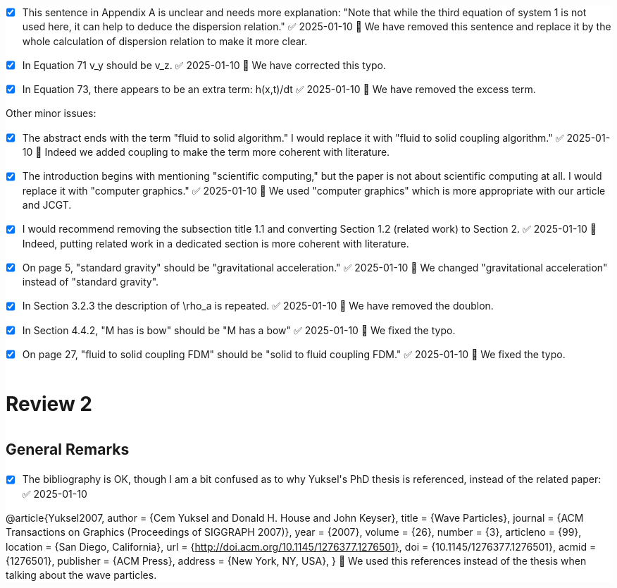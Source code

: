 - [x] This sentence in Appendix A is unclear and needs more explanation: "Note that while the third equation of system 1 is not used here, it can help to deduce the dispersion relation." ✅ 2025-01-10
	🔼 We have removed this sentence and replace it by the whole calculation of dispersion relation to make it more clear. 

- [x] In Equation 71 v_y should be v_z. ✅ 2025-01-10
	🔼 We have corrected this typo.

- [x] In Equation 73, there appears to be an extra term: h(x,t)/dt ✅ 2025-01-10
	🔼 We have removed the excess term.


Other minor issues:

- [x] The abstract ends with the term "fluid to solid algorithm." I would replace it with "fluid to solid coupling algorithm." ✅ 2025-01-10
	🔼 Indeed we added coupling to make the term more coherent with literature.

- [x] The introduction begins with mentioning "scientific computing," but the paper is not about scientific computing at all. I would replace it with "computer graphics." ✅ 2025-01-10
	🔼 We used "computer graphics" which is more appropriate with our article and JCGT.

- [x] I would recommend removing the subsection title 1.1 and converting Section 1.2 (related work)  to Section 2. ✅ 2025-01-10
	🔼 Indeed, putting related work in a dedicated section is more coherent with literature.

- [x] On page 5, "standard gravity" should be "gravitational acceleration." ✅ 2025-01-10
    🔼 We changed "gravitational acceleration" instead of "standard gravity".

- [x] In Section 3.2.3 the description of \rho_a is repeated. ✅ 2025-01-10
	🔼 We have removed the doublon.
	
- [x] In Section 4.4.2, "M has is bow" should be "M has a bow" ✅ 2025-01-10
	🔼 We fixed the typo.
	
- [x] On page 27, "fluid to solid coupling FDM" should be "solid to fluid coupling FDM." ✅ 2025-01-10
	🔼 We fixed the typo.
# Review 2

## General Remarks

- [x] The bibliography is OK, though I am a bit confused as to why Yuksel's PhD thesis is referenced, instead of the related paper: ✅ 2025-01-10

@article{Yuksel2007,
   author       = {Cem Yuksel and Donald H. House and John Keyser},
   title        = {Wave Particles},
   journal      = {ACM Transactions on Graphics (Proceedings of SIGGRAPH 2007)},
   year         = {2007},
   volume       = {26},
   number       = {3},
   articleno    = {99},
   location     = {San Diego, California},
   url          = {http://doi.acm.org/10.1145/1276377.1276501},
   doi          = {10.1145/1276377.1276501},
   acmid        = {1276501},
   publisher    = {ACM Press},
   address      = {New York, NY, USA},
}
	🔼 We used this references instead of the thesis when talking about the wave particles.

